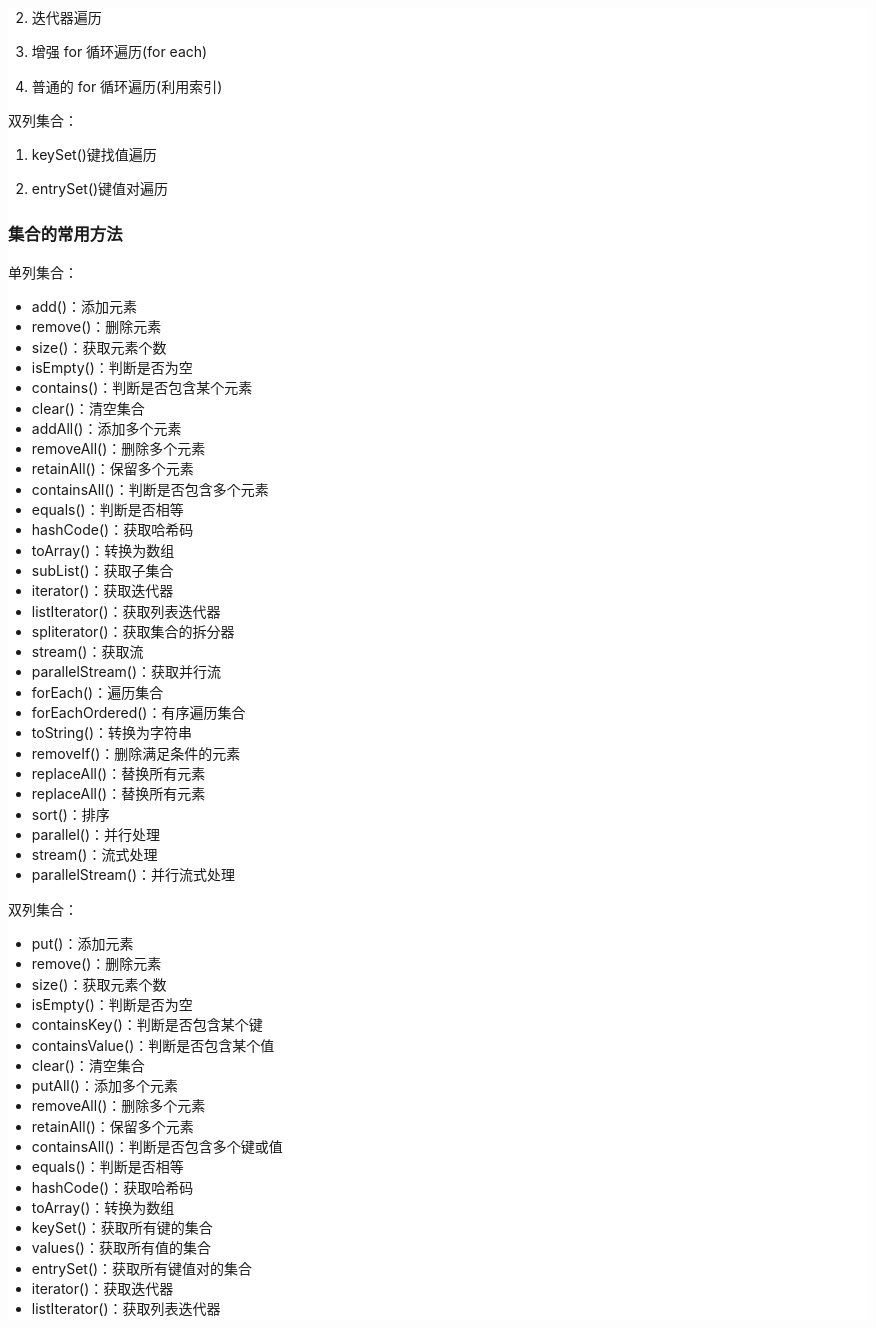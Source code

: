 2. 迭代器遍历

3. 增强 for 循环遍历(for each)

4. 普通的 for 循环遍历(利用索引)

双列集合：

1. keySet()键找值遍历

2. entrySet()键值对遍历

### 集合的常用方法

单列集合：

- add()：添加元素
- remove()：删除元素
- size()：获取元素个数
- isEmpty()：判断是否为空
- contains()：判断是否包含某个元素
- clear()：清空集合
- addAll()：添加多个元素
- removeAll()：删除多个元素
- retainAll()：保留多个元素
- containsAll()：判断是否包含多个元素
- equals()：判断是否相等
- hashCode()：获取哈希码
- toArray()：转换为数组
- subList()：获取子集合
- iterator()：获取迭代器
- listIterator()：获取列表迭代器
- spliterator()：获取集合的拆分器
- stream()：获取流
- parallelStream()：获取并行流
- forEach()：遍历集合
- forEachOrdered()：有序遍历集合
- toString()：转换为字符串
- removeIf()：删除满足条件的元素
- replaceAll()：替换所有元素
- replaceAll()：替换所有元素
- sort()：排序
- parallel()：并行处理
- stream()：流式处理
- parallelStream()：并行流式处理

双列集合：

- put()：添加元素
- remove()：删除元素
- size()：获取元素个数
- isEmpty()：判断是否为空
- containsKey()：判断是否包含某个键
- containsValue()：判断是否包含某个值
- clear()：清空集合
- putAll()：添加多个元素
- removeAll()：删除多个元素
- retainAll()：保留多个元素
- containsAll()：判断是否包含多个键或值
- equals()：判断是否相等
- hashCode()：获取哈希码
- toArray()：转换为数组
- keySet()：获取所有键的集合
- values()：获取所有值的集合
- entrySet()：获取所有键值对的集合
- iterator()：获取迭代器
- listIterator()：获取列表迭代器